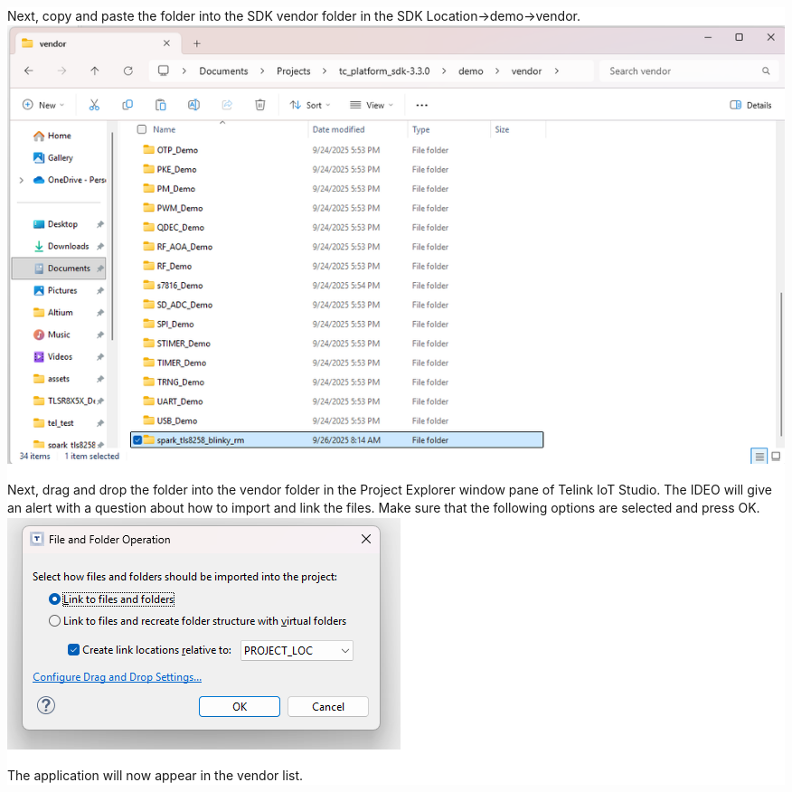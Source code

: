 Next, copy and paste the folder into the SDK vendor folder in the SDK Location->demo->vendor.
![savetovendor](./assets/save_to_vendor.png)

Next, drag and drop the folder into the vendor folder in the Project Explorer window pane of Telink IoT Studio.  The IDEO will give an alert with a question about how to import and link the files.  Make sure that the following options are selected and press OK.
![importcopy](./assets/file_copy_options.png)

The application will now appear in the vendor list.
